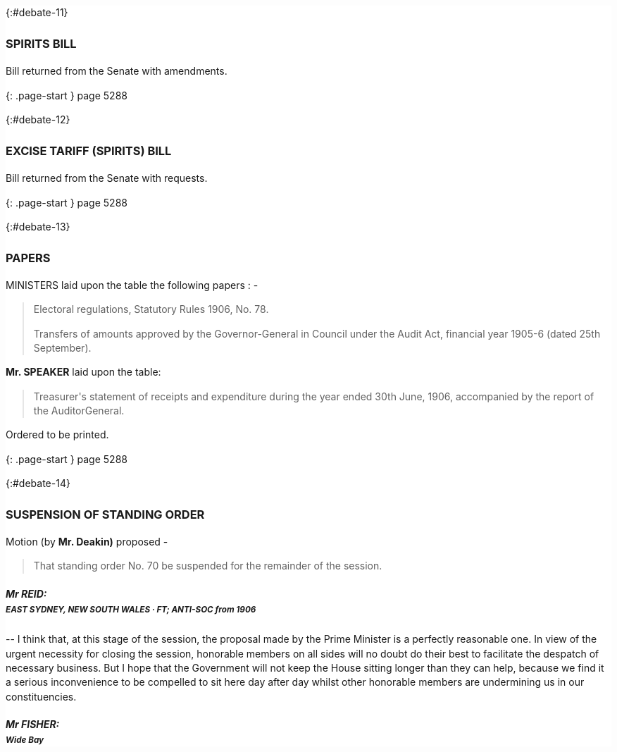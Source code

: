 {:#debate-11}
### SPIRITS BILL

Bill returned from the Senate with amendments. 

{: .page-start }
page 5288

{:#debate-12}
### EXCISE TARIFF (SPIRITS) BILL

Bill returned from the Senate with requests. 

{: .page-start }
page 5288

{:#debate-13}
### PAPERS

MINISTERS laid upon the table the following papers :  - 

  >Electoral regulations, Statutory Rules 1906, No. 78. 
  >
  >Transfers of amounts approved by the Governor-General in Council under the Audit Act, financial year 1905-6 (dated 25th September). 


 **Mr. SPEAKER** laid upon the table: 

  >Treasurer's statement of receipts and expenditure during the year ended 30th June, 1906, accompanied by the report of the AuditorGeneral. 

Ordered to be printed. 

{: .page-start }
page 5288

{:#debate-14}
### SUSPENSION OF STANDING ORDER

Motion (by  **Mr. Deakin)**  proposed - 

  >That standing order No. 70 be suspended for the remainder of the session. 

##### Mr REID:<br><small class="text-muted">EAST SYDNEY, NEW SOUTH WALES &middot; FT; ANTI-SOC from 1906</small>

-- I think that, at this stage of the session, the proposal made by the Prime Minister is a perfectly reasonable one. In view of the urgent necessity for closing the session, honorable members on all sides will no doubt do their best to facilitate the despatch of necessary business. But I hope that the Government will not keep the House sitting longer than they can help, because we find it a serious inconvenience to be compelled to sit here day after day whilst other honorable members are undermining us in our constituencies. 

##### Mr FISHER:<br><small class="text-muted">Wide Bay</small>
